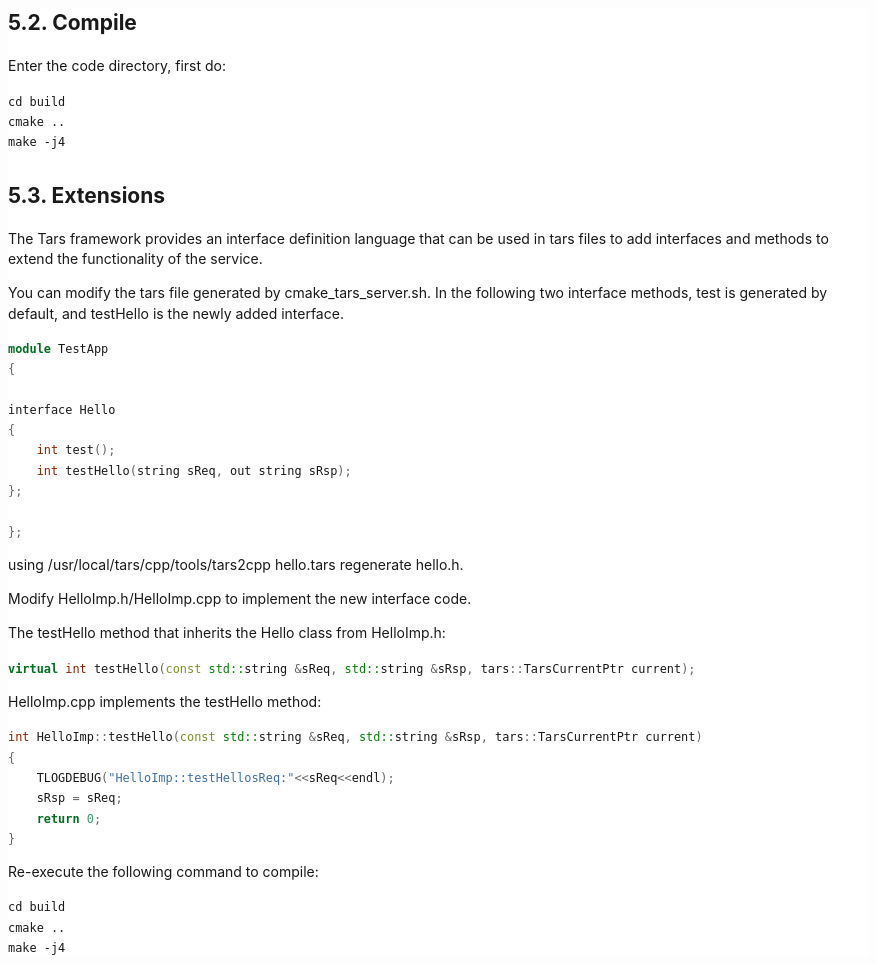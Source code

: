 ## 5.2. Compile

Enter the code directory, first do:

``` shell
cd build
cmake ..
make -j4
``` 

## 5.3. Extensions

The Tars framework provides an interface definition language that can be used in tars files to add interfaces and methods to extend the functionality of the service.

You can modify the tars file generated by cmake_tars_server.sh. In the following two interface methods, test is generated by default, and testHello is the newly added interface.

``` cpp
module TestApp
{

interface Hello
{
    int test();
    int testHello(string sReq, out string sRsp);
};

}; 
```

using /usr/local/tars/cpp/tools/tars2cpp hello.tars regenerate hello.h.

Modify HelloImp.h/HelloImp.cpp to implement the new interface code.

The testHello method that inherits the Hello class from HelloImp.h:

``` cpp
virtual int testHello(const std::string &sReq, std::string &sRsp, tars::TarsCurrentPtr current);
```

HelloImp.cpp implements the testHello method:

```cpp
int HelloImp::testHello(const std::string &sReq, std::string &sRsp, tars::TarsCurrentPtr current)
{
    TLOGDEBUG("HelloImp::testHellosReq:"<<sReq<<endl);
    sRsp = sReq;
    return 0;
}
```
Re-execute the following command to compile: 

``` shell
cd build
cmake ..
make -j4
```
